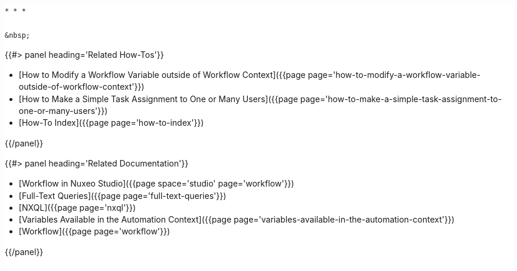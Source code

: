 
    * * *

    &nbsp;

<div class="row" data-equalizer data-equalize-on="medium"><div class="column medium-6">{{#> panel heading='Related How-Tos'}}

- [How to Modify a Workflow Variable outside of Workflow Context]({{page page='how-to-modify-a-workflow-variable-outside-of-workflow-context'}})
- [How to Make a Simple Task Assignment to One or Many Users]({{page page='how-to-make-a-simple-task-assignment-to-one-or-many-users'}})&nbsp;
- [How-To Index]({{page page='how-to-index'}})

{{/panel}}</div><div class="column medium-6">{{#> panel heading='Related Documentation'}}

- [Workflow in Nuxeo Studio]({{page space='studio' page='workflow'}})
- [Full-Text Queries]({{page page='full-text-queries'}})
- [NXQL]({{page page='nxql'}})
- [Variables Available in the Automation Context]({{page page='variables-available-in-the-automation-context'}})
- [Workflow]({{page page='workflow'}})

{{/panel}}</div></div>
